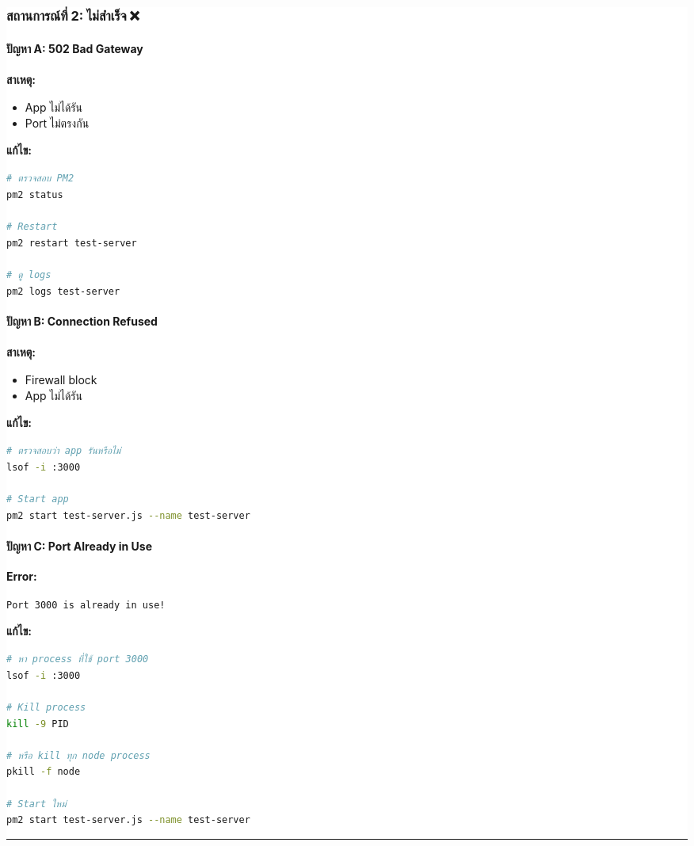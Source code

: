 ### สถานการณ์ที่ 2: ไม่สำเร็จ ❌

#### ปัญหา A: 502 Bad Gateway

**สาเหตุ:**
- App ไม่ได้รัน
- Port ไม่ตรงกัน

**แก้ไข:**
```bash
# ตรวจสอบ PM2
pm2 status

# Restart
pm2 restart test-server

# ดู logs
pm2 logs test-server
```

#### ปัญหา B: Connection Refused

**สาเหตุ:**
- Firewall block
- App ไม่ได้รัน

**แก้ไข:**
```bash
# ตรวจสอบว่า app รันหรือไม่
lsof -i :3000

# Start app
pm2 start test-server.js --name test-server
```

#### ปัญหา C: Port Already in Use

**Error:**
```
Port 3000 is already in use!
```

**แก้ไข:**
```bash
# หา process ที่ใช้ port 3000
lsof -i :3000

# Kill process
kill -9 PID

# หรือ kill ทุก node process
pkill -f node

# Start ใหม่
pm2 start test-server.js --name test-server
```

---